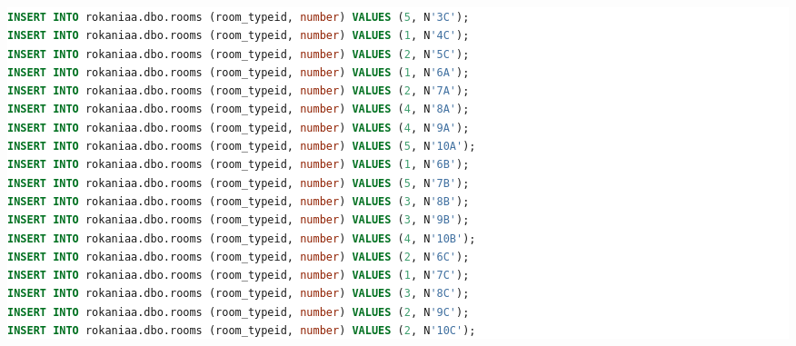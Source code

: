 ```sql
INSERT INTO rokaniaa.dbo.rooms (room_typeid, number) VALUES (5, N'3C');
INSERT INTO rokaniaa.dbo.rooms (room_typeid, number) VALUES (1, N'4C');
INSERT INTO rokaniaa.dbo.rooms (room_typeid, number) VALUES (2, N'5C');
INSERT INTO rokaniaa.dbo.rooms (room_typeid, number) VALUES (1, N'6A');
INSERT INTO rokaniaa.dbo.rooms (room_typeid, number) VALUES (2, N'7A');
INSERT INTO rokaniaa.dbo.rooms (room_typeid, number) VALUES (4, N'8A');
INSERT INTO rokaniaa.dbo.rooms (room_typeid, number) VALUES (4, N'9A');
INSERT INTO rokaniaa.dbo.rooms (room_typeid, number) VALUES (5, N'10A');
INSERT INTO rokaniaa.dbo.rooms (room_typeid, number) VALUES (1, N'6B');
INSERT INTO rokaniaa.dbo.rooms (room_typeid, number) VALUES (5, N'7B');
INSERT INTO rokaniaa.dbo.rooms (room_typeid, number) VALUES (3, N'8B');
INSERT INTO rokaniaa.dbo.rooms (room_typeid, number) VALUES (3, N'9B');
INSERT INTO rokaniaa.dbo.rooms (room_typeid, number) VALUES (4, N'10B');
INSERT INTO rokaniaa.dbo.rooms (room_typeid, number) VALUES (2, N'6C');
INSERT INTO rokaniaa.dbo.rooms (room_typeid, number) VALUES (1, N'7C');
INSERT INTO rokaniaa.dbo.rooms (room_typeid, number) VALUES (3, N'8C');
INSERT INTO rokaniaa.dbo.rooms (room_typeid, number) VALUES (2, N'9C');
INSERT INTO rokaniaa.dbo.rooms (room_typeid, number) VALUES (2, N'10C');
```





